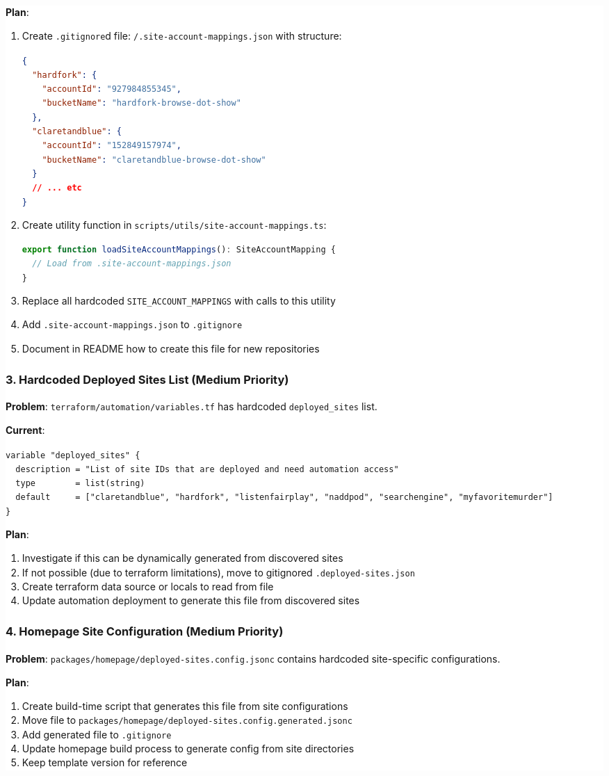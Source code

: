**Plan**:
1. Create `.gitignore`d file: `/.site-account-mappings.json` with structure:
   ```json
   {
     "hardfork": {
       "accountId": "927984855345",
       "bucketName": "hardfork-browse-dot-show"
     },
     "claretandblue": {
       "accountId": "152849157974", 
       "bucketName": "claretandblue-browse-dot-show"
     }
     // ... etc
   }
   ```

2. Create utility function in `scripts/utils/site-account-mappings.ts`:
   ```typescript
   export function loadSiteAccountMappings(): SiteAccountMapping {
     // Load from .site-account-mappings.json
   }
   ```

3. Replace all hardcoded `SITE_ACCOUNT_MAPPINGS` with calls to this utility
4. Add `.site-account-mappings.json` to `.gitignore`
5. Document in README how to create this file for new repositories

### 3. Hardcoded Deployed Sites List (Medium Priority)
**Problem**: `terraform/automation/variables.tf` has hardcoded `deployed_sites` list.

**Current**:
```hcl
variable "deployed_sites" {
  description = "List of site IDs that are deployed and need automation access"
  type        = list(string)
  default     = ["claretandblue", "hardfork", "listenfairplay", "naddpod", "searchengine", "myfavoritemurder"]
}
```

**Plan**:
1. Investigate if this can be dynamically generated from discovered sites
2. If not possible (due to terraform limitations), move to gitignored `.deployed-sites.json`
3. Create terraform data source or locals to read from file
4. Update automation deployment to generate this file from discovered sites

### 4. Homepage Site Configuration (Medium Priority)
**Problem**: `packages/homepage/deployed-sites.config.jsonc` contains hardcoded site-specific configurations.

**Plan**:
1. Create build-time script that generates this file from site configurations
2. Move file to `packages/homepage/deployed-sites.config.generated.jsonc`
3. Add generated file to `.gitignore`
4. Update homepage build process to generate config from site directories
5. Keep template version for reference
